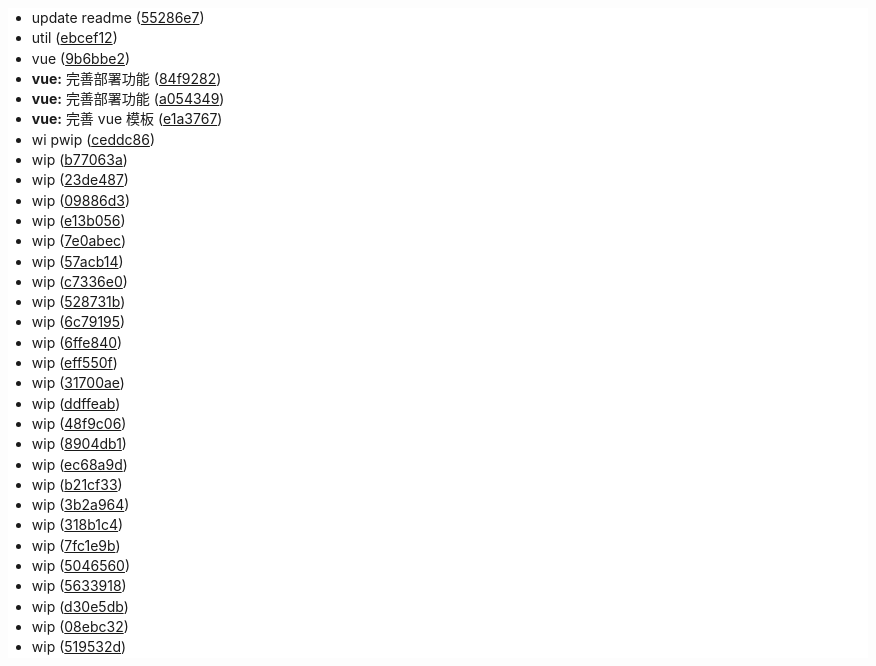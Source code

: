 - update readme ([55286e7](https://github.com/edison-hm/magijs/commit/55286e72eaa681d6e6bf1bcf311639983fe066bf))
- util ([ebcef12](https://github.com/edison-hm/magijs/commit/ebcef120e59b279edc322da5b43ffd4aa4b78c24))
- vue ([9b6bbe2](https://github.com/edison-hm/magijs/commit/9b6bbe2f3ac2e1218b208bfe92b2e0e54f9eadd1))
- **vue:** 完善部署功能 ([84f9282](https://github.com/edison-hm/magijs/commit/84f928226b71f6a383a019a630c0e974b5a242eb))
- **vue:** 完善部署功能 ([a054349](https://github.com/edison-hm/magijs/commit/a054349a3660b3a507e01e45dd31e342a3468c8e))
- **vue:** 完善 vue 模板 ([e1a3767](https://github.com/edison-hm/magijs/commit/e1a37676636dd5dd141228fb5008145c443431cd))
- wi pwip ([ceddc86](https://github.com/edison-hm/magijs/commit/ceddc864a743fb583338be81bc72fdbf6c0b164a))
- wip ([b77063a](https://github.com/edison-hm/magijs/commit/b77063a17c68057a8173ace164e12fe55266e327))
- wip ([23de487](https://github.com/edison-hm/magijs/commit/23de4874dc9863ed99198a2ba92e9283156a1fe8))
- wip ([09886d3](https://github.com/edison-hm/magijs/commit/09886d3ba91f9ab50bfd04e4e6efe3e6a699ed36))
- wip ([e13b056](https://github.com/edison-hm/magijs/commit/e13b0561dde013703ea77786d2233538cdd02347))
- wip ([7e0abec](https://github.com/edison-hm/magijs/commit/7e0abec9cafa42a1744059276ae1d4d5c996e2bc))
- wip ([57acb14](https://github.com/edison-hm/magijs/commit/57acb146ccad9e8fb90221548588be1cdc2c7c47))
- wip ([c7336e0](https://github.com/edison-hm/magijs/commit/c7336e04094bafc3e05ed657350077578d66406e))
- wip ([528731b](https://github.com/edison-hm/magijs/commit/528731b1d756909cd654595f1606bfac737ca843))
- wip ([6c79195](https://github.com/edison-hm/magijs/commit/6c7919582fdc462bc0c760f092d680c9989d9ed6))
- wip ([6ffe840](https://github.com/edison-hm/magijs/commit/6ffe84024636fa6c1645fd1dea2a4ac498cf4912))
- wip ([eff550f](https://github.com/edison-hm/magijs/commit/eff550fdf3c9de29d17ad7689bb2388c38562f24))
- wip ([31700ae](https://github.com/edison-hm/magijs/commit/31700aec0991ba336a36e5ffeaef8a2fbaf50d23))
- wip ([ddffeab](https://github.com/edison-hm/magijs/commit/ddffeaba510af1a8c1b5b4c1805a2f05b1ac96f3))
- wip ([48f9c06](https://github.com/edison-hm/magijs/commit/48f9c060116f0f1042cb660184758d7c69416366))
- wip ([8904db1](https://github.com/edison-hm/magijs/commit/8904db1fa6efed268c98233ac54076f36092fb3d))
- wip ([ec68a9d](https://github.com/edison-hm/magijs/commit/ec68a9de797d8337f6ed9a2d7f5d9e551e103d2f))
- wip ([b21cf33](https://github.com/edison-hm/magijs/commit/b21cf331dff55003068e354ece0b21f5eb811a8a))
- wip ([3b2a964](https://github.com/edison-hm/magijs/commit/3b2a964f5267ea6afa1333a75c901f77b4d0a0fa))
- wip ([318b1c4](https://github.com/edison-hm/magijs/commit/318b1c461cf03dcf56cf46583b530c7d98e4ba54))
- wip ([7fc1e9b](https://github.com/edison-hm/magijs/commit/7fc1e9bb796033be466602ec12692f9e8320c040))
- wip ([5046560](https://github.com/edison-hm/magijs/commit/5046560d22696a6fe416e00f29bb714e9f7d4d6a))
- wip ([5633918](https://github.com/edison-hm/magijs/commit/56339185626a8793d2ca46c3823a98d4f37cc043))
- wip ([d30e5db](https://github.com/edison-hm/magijs/commit/d30e5db73b48cd1147969835a45a784a464cbdb1))
- wip ([08ebc32](https://github.com/edison-hm/magijs/commit/08ebc328db21f6ac5132e608165ef714f825e35d))
- wip ([519532d](https://github.com/edison-hm/magijs/commit/519532de4b305a13b6865370c4ae33e853f5c456))